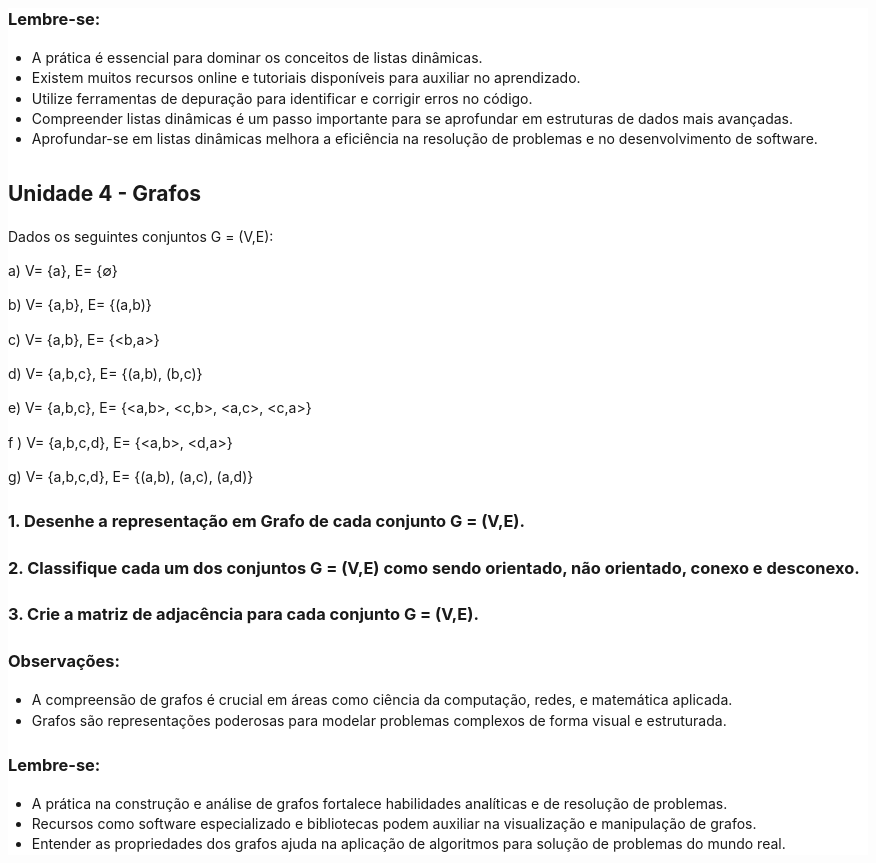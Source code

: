 ### Lembre-se:

- A prática é essencial para dominar os conceitos de listas dinâmicas.
- Existem muitos recursos online e tutoriais disponíveis para auxiliar no aprendizado.
- Utilize ferramentas de depuração para identificar e corrigir erros no código.
- Compreender listas dinâmicas é um passo importante para se aprofundar em estruturas de dados mais avançadas.
- Aprofundar-se em listas dinâmicas melhora a eficiência na resolução de problemas e no desenvolvimento de software.


## Unidade 4 - Grafos

Dados os seguintes conjuntos G = (V,E):

a) V= {a}, E= {∅}

b) V= {a,b}, E= {(a,b)}

c) V= {a,b}, E= {<b,a>}

d) V= {a,b,c}, E= {(a,b), (b,c)}

e) V= {a,b,c}, E= {<a,b>, <c,b>, <a,c>, <c,a>}

f ) V= {a,b,c,d}, E= {<a,b>, <d,a>}

g) V= {a,b,c,d}, E= {(a,b), (a,c), (a,d)}

### 1. Desenhe a representação em Grafo de cada conjunto G = (V,E).

### 2. Classifique cada um dos conjuntos G = (V,E) como sendo orientado, não orientado, conexo e desconexo.

### 3. Crie a matriz de adjacência para cada conjunto G = (V,E).

### Observações:

- A compreensão de grafos é crucial em áreas como ciência da computação, redes, e matemática aplicada.
- Grafos são representações poderosas para modelar problemas complexos de forma visual e estruturada.

### Lembre-se:

- A prática na construção e análise de grafos fortalece habilidades analíticas e de resolução de problemas.
- Recursos como software especializado e bibliotecas podem auxiliar na visualização e manipulação de grafos.
- Entender as propriedades dos grafos ajuda na aplicação de algoritmos para solução de problemas do mundo real.
